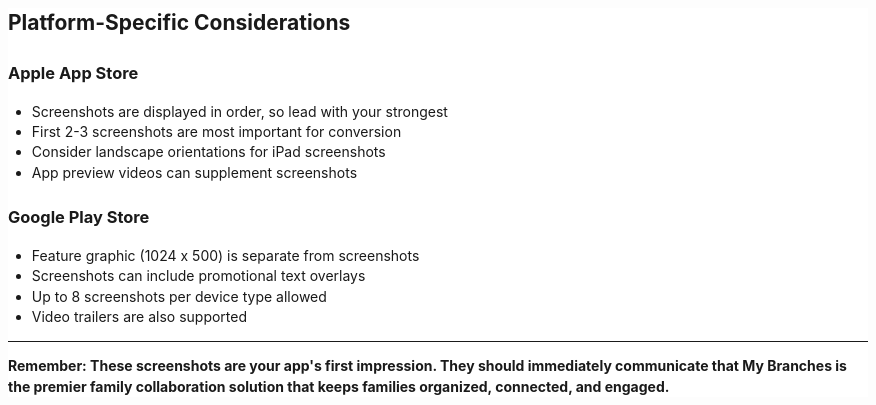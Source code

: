 ## Platform-Specific Considerations

### Apple App Store
- Screenshots are displayed in order, so lead with your strongest
- First 2-3 screenshots are most important for conversion
- Consider landscape orientations for iPad screenshots
- App preview videos can supplement screenshots

### Google Play Store
- Feature graphic (1024 x 500) is separate from screenshots
- Screenshots can include promotional text overlays
- Up to 8 screenshots per device type allowed
- Video trailers are also supported

---

**Remember: These screenshots are your app's first impression. They should immediately communicate that My Branches is the premier family collaboration solution that keeps families organized, connected, and engaged.**